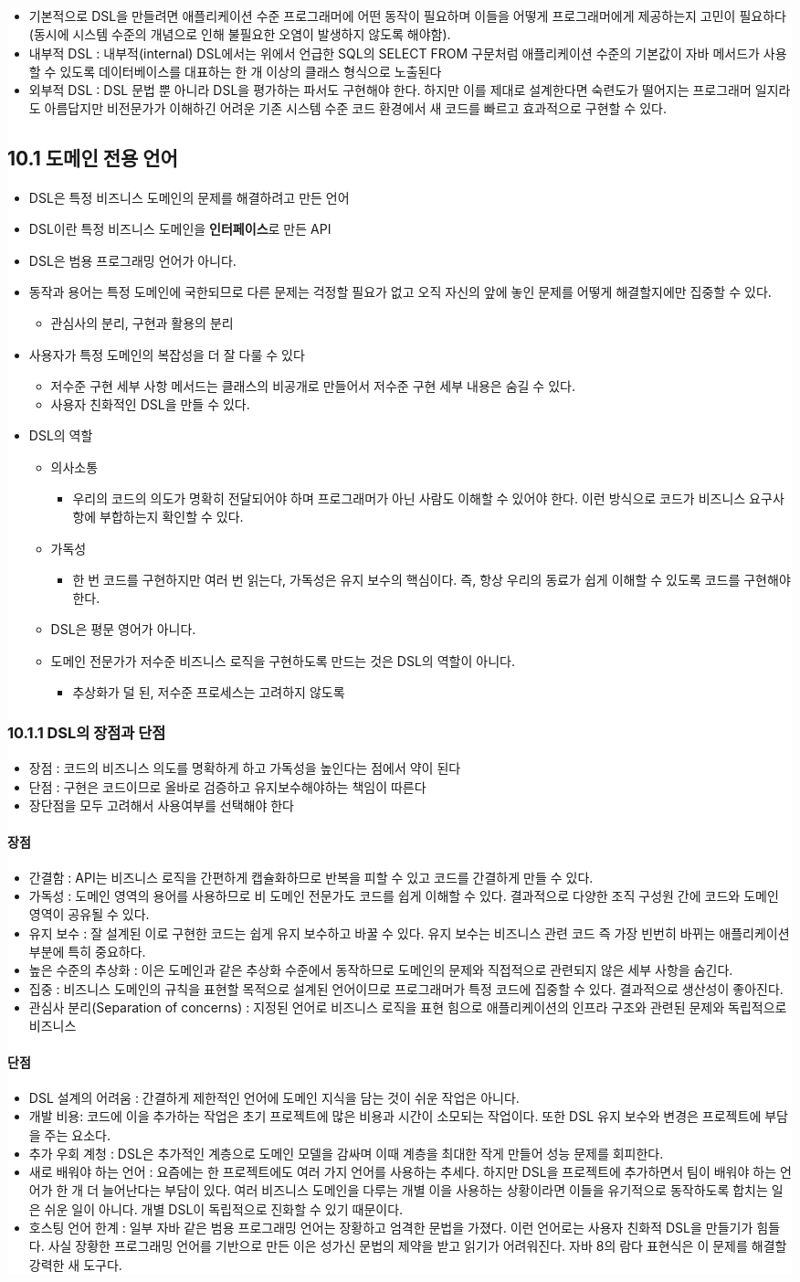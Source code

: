 
- 기본적으로 DSL을 만들려면 애플리케이션 수준 프로그래머에 어떤 동작이 필요하며 이들을 어떻게 프로그래머에게 제공하는지 고민이 필요하다(동시에 시스템 수준의 개념으로 인해 불필요한 오염이 발생하지 않도록 해야함). 
- 내부적 DSL : 내부적(internal) DSL에서는 위에서 언급한 SQL의 SELECT FROM 구문처럼 애플리케이션 수준의 기본값이 자바 메서드가 사용할 수 있도록 데이터베이스를 대표하는 한 개 이상의 클래스 형식으로 노출된다
- 외부적 DSL : DSL 문법 뿐 아니라 DSL을 평가하는 파서도 구현해야 한다. 하지만 이를 제대로 설계한다면 숙련도가 떨어지는 프로그래머 일지라도 아름답지만 비전문가가 이해하긴 어려운 기존 시스템 수준 코드 환경에서 새 코드를 빠르고 효과적으로 구현할 수 있다.

## 10.1 도메인 전용 언어

- DSL은 특정 비즈니스 도메인의 문제를 해결하려고 만든 언어
- DSL이란 특정 비즈니스 도메인을 **인터페이스**로 만든 API
- DSL은 범용 프로그래밍 언어가 아니다.
- 동작과 용어는 특정 도메인에 국한되므로 다른 문제는 걱정할 필요가 없고 오직 자신의 앞에 놓인 문제를 어떻게 해결할지에만 집중할 수 있다.
  - 관심사의 분리, 구현과 활용의 분리
- 사용자가 특정 도메인의 복잡성을 더 잘 다룰 수 있다
  - 저수준 구현 세부 사항 메서드는 클래스의 비공개로 만들어서 저수준 구현 세부 내용은 숨길 수 있다.
  - 사용자 친화적인 DSL을 만들 수 있다.

- DSL의 역할
  - 의사소통
    - 우리의 코드의 의도가 명확히 전달되어야 하며 프로그래머가 아닌 사람도 이해할 수 있어야 한다. 이런 방식으로 코드가 비즈니스 요구사항에 부합하는지 확인할 수 있다.
  - 가독성
    - 한 번 코드를 구현하지만 여러 번 읽는다, 가독성은 유지 보수의 핵심이다. 즉, 항상 우리의 동료가 쉽게 이해할 수 있도록 코드를 구현해야 한다.

  - DSL은 평문 영어가 아니다.
  - 도메인 전문가가 저수준 비즈니스 로직을 구현하도록 만드는 것은 DSL의 역할이 아니다.
    - 추상화가 덜 된, 저수준 프로세스는 고려하지 않도록

### 10.1.1 DSL의 장점과 단점

- 장점 : 코드의 비즈니스 의도를 명확하게 하고 가독성을 높인다는 점에서 약이 된다
- 단점 : 구현은 코드이므로 올바로 검증하고 유지보수해야하는 책임이 따른다
- 장단점을 모두 고려해서 사용여부를 선택해야 한다

#### 장점

- 간결함 : API는 비즈니스 로직을 간편하게 캡슐화하므로 반복을 피할 수 있고 코드를 간결하게 만들 수 있다.
- 가독성 : 도메인 영역의 용어를 사용하므로 비 도메인 전문가도 코드를 쉽게 이해할 수 있다. 결과적으로 다양한 조직 구성원 간에 코드와 도메인 영역이 공유될 수 있다.
- 유지 보수 : 잘 설계된 이로 구현한 코드는 쉽게 유지 보수하고 바꿀 수 있다. 유지 보수는 비즈니스 관련 코드 즉 가장 빈번히 바뀌는 애플리케이션 부분에 특히 중요하다.
- 높은 수준의 추상화 : 이은 도메인과 같은 추상화 수준에서 동작하므로 도메인의 문제와 직접적으로 관련되지 않은 세부 사항을 숨긴다.
- 집중 : 비즈니스 도메인의 규칙을 표현할 목적으로 설계된 언어이므로 프로그래머가 특정 코드에 집중할 수 있다. 결과적으로 생산성이 좋아진다.
- 관심사 분리(Separation of concerns) : 지정된 언어로 비즈니스 로직을 표현 힘으로 애플리케이션의 인프라 구조와 관련된 문제와 독립적으로 비즈니스

#### 단점

- DSL 설계의 어려움 : 간결하게 제한적인 언어에 도메인 지식을 담는 것이 쉬운 작업은 아니다.
- 개발 비용: 코드에 이을 추가하는 작업은 초기 프로젝트에 많은 비용과 시간이 소모되는 작업이다. 또한 DSL 유지 보수와 변경은 프로젝트에 부담을 주는 요소다.
- 추가 우회 계청 : DSL은 추가적인 계층으로 도메인 모델을 감싸며 이때 계층을 최대한 작게 만들어 성능 문제를 회피한다.
- 새로 배워야 하는 언어 : 요즘에는 한 프로젝트에도 여러 가지 언어를 사용하는 추세다. 하지만 DSL을 프로젝트에 추가하면서 팀이 배워야 하는 언어가 한 개 더 늘어난다는 부담이 있다. 여러 비즈니스 도메인을 다루는 개별 이을 사용하는 상황이라면 이들을 유기적으로 동작하도록 합치는 일은 쉬운 일이 아니다. 개별 DSL이 독립적으로 진화할 수 있기 때문이다.
- 호스팅 언어 한계 : 일부 자바 같은 범용 프로그래밍 언어는 장황하고 엄격한 문법을 가졌다. 이런 언어로는 사용자 친화적 DSL을 만들기가 힘들다. 사실 장황한 프로그래밍 언어를 기반으로 만든 이은 성가신 문법의 제약을 받고 읽기가 어려워진다. 자바 8의 람다 표현식은 이 문제를 해결할 강력한 새 도구다.
